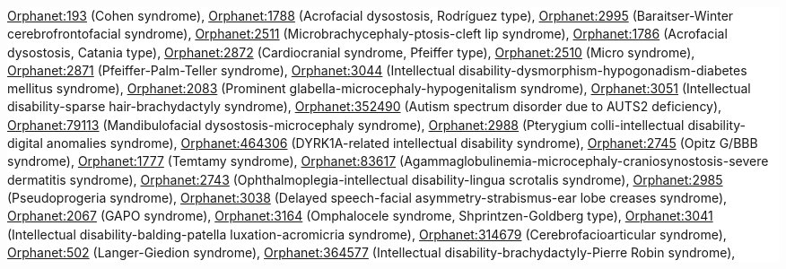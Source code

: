 [Orphanet:193](http://www.orpha.net/ORDO/Orphanet_193) (Cohen syndrome), [Orphanet:1788](http://www.orpha.net/ORDO/Orphanet_1788) (Acrofacial dysostosis, Rodríguez type), [Orphanet:2995](http://www.orpha.net/ORDO/Orphanet_2995) (Baraitser-Winter cerebrofrontofacial syndrome), [Orphanet:2511](http://www.orpha.net/ORDO/Orphanet_2511) (Microbrachycephaly-ptosis-cleft lip syndrome), [Orphanet:1786](http://www.orpha.net/ORDO/Orphanet_1786) (Acrofacial dysostosis, Catania type), [Orphanet:2872](http://www.orpha.net/ORDO/Orphanet_2872) (Cardiocranial syndrome, Pfeiffer type), [Orphanet:2510](http://www.orpha.net/ORDO/Orphanet_2510) (Micro syndrome), [Orphanet:2871](http://www.orpha.net/ORDO/Orphanet_2871) (Pfeiffer-Palm-Teller syndrome), [Orphanet:3044](http://www.orpha.net/ORDO/Orphanet_3044) (Intellectual disability-dysmorphism-hypogonadism-diabetes mellitus syndrome), [Orphanet:2083](http://www.orpha.net/ORDO/Orphanet_2083) (Prominent glabella-microcephaly-hypogenitalism syndrome), [Orphanet:3051](http://www.orpha.net/ORDO/Orphanet_3051) (Intellectual disability-sparse hair-brachydactyly syndrome), [Orphanet:352490](http://www.orpha.net/ORDO/Orphanet_352490) (Autism spectrum disorder due to AUTS2 deficiency), [Orphanet:79113](http://www.orpha.net/ORDO/Orphanet_79113) (Mandibulofacial dysostosis-microcephaly syndrome), [Orphanet:2988](http://www.orpha.net/ORDO/Orphanet_2988) (Pterygium colli-intellectual disability-digital anomalies syndrome), [Orphanet:464306](http://www.orpha.net/ORDO/Orphanet_464306) (DYRK1A-related intellectual disability syndrome), [Orphanet:2745](http://www.orpha.net/ORDO/Orphanet_2745) (Opitz G/BBB syndrome), [Orphanet:1777](http://www.orpha.net/ORDO/Orphanet_1777) (Temtamy syndrome), [Orphanet:83617](http://www.orpha.net/ORDO/Orphanet_83617) (Agammaglobulinemia-microcephaly-craniosynostosis-severe dermatitis syndrome), [Orphanet:2743](http://www.orpha.net/ORDO/Orphanet_2743) (Ophthalmoplegia-intellectual disability-lingua scrotalis syndrome), [Orphanet:2985](http://www.orpha.net/ORDO/Orphanet_2985) (Pseudoprogeria syndrome), [Orphanet:3038](http://www.orpha.net/ORDO/Orphanet_3038) (Delayed speech-facial asymmetry-strabismus-ear lobe creases syndrome), [Orphanet:2067](http://www.orpha.net/ORDO/Orphanet_2067) (GAPO syndrome), [Orphanet:3164](http://www.orpha.net/ORDO/Orphanet_3164) (Omphalocele syndrome, Shprintzen-Goldberg type), [Orphanet:3041](http://www.orpha.net/ORDO/Orphanet_3041) (Intellectual disability-balding-patella luxation-acromicria syndrome), [Orphanet:314679](http://www.orpha.net/ORDO/Orphanet_314679) (Cerebrofacioarticular syndrome), [Orphanet:502](http://www.orpha.net/ORDO/Orphanet_502) (Langer-Giedion syndrome), [Orphanet:364577](http://www.orpha.net/ORDO/Orphanet_364577) (Intellectual disability-brachydactyly-Pierre Robin syndrome), 

